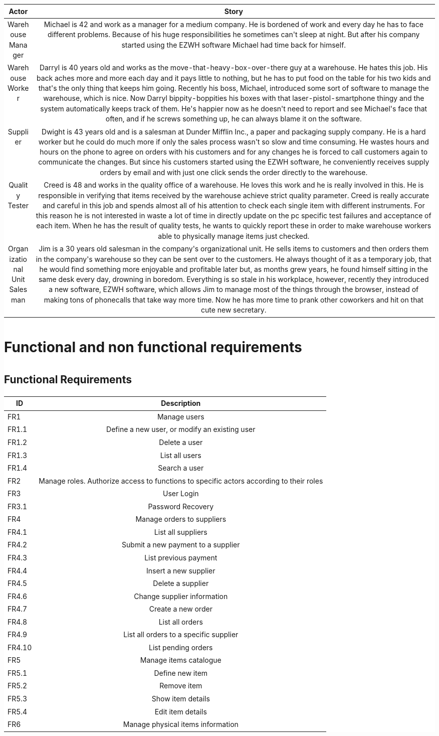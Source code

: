 |	Actor	|Story|
| :-: | :-: |
|Warehouse Manager| Michael is 42 and work as a manager for a medium company. He is bordened of work and every day he has to face different problems. Because of his huge responsibilities he sometimes can't sleep at night. But after his company started using the EZWH software Michael had time back for himself.	|
|Warehouse Worker |	Darryl is 40 years old and works as the move-that-heavy-box-over-there guy at a warehouse. He hates this job. His back aches more and more each day and it pays little to nothing, but he has to put food on the table for his two kids and that's the only thing that keeps him going. Recently his boss, Michael, introduced some sort of software to manage the warehouse, which is nice. Now Darryl bippity-boppities his boxes with that laser-pistol-smartphone thingy and the system automatically keeps track of them. He's happier now as he doesn't need to report and see Michael's face that often, and if he screws something up, he can always blame it on the software.|
|Supplier | Dwight is 43 years old and is a salesman at Dunder Mifflin Inc., a paper and packaging supply company. He is a hard worker but he could do much more if only the sales process wasn't so slow and time consuming. He wastes hours and hours on the phone to agree on orders with his customers and for any changes he is forced to call customers again to communicate the changes. But since his customers started using the EZWH software, he conveniently receives supply orders by email and with just one click sends the order directly to the warehouse.  |
|Quality Tester| Creed is 48 and works in the quality office of a warehouse. He loves this work and he is really involved in this. He is responsible in verifying that items received by the warehouse achieve strict quality parameter. Creed is really accurate and careful in this job and spends almost all of his attention to check each single item with different instruments. For this reason he is not interested in waste a lot of time in directly update on the pc specific test failures and acceptance of each item. When he has the result of quality tests, he wants to quickly report these in order to make warehouse workers able to physically manage items just checked.	|
|Organizational Unit Salesman| Jim is a 30 years old salesman in the company's organizational unit. He sells items to customers and then orders them in the company's warehouse so they can be sent over to the customers. He always thought of it as a temporary job, that he would find something more enjoyable and profitable later but, as months grew years, he found himself sitting in the same desk every day, drowning in boredom. Everything is so stale in his workplace, however, recently they introduced a new software, EZWH software, which allows Jim to manage most of the things through the browser, instead of making tons of phonecalls that take way more time. Now he has more time to prank other coworkers and hit on that cute new secretary. |

# Functional and non functional requirements

## Functional Requirements

| ID        | Description  |
| ------------- |:-------------:| 
|  FR1     |  Manage users|
| FR1.1    | Define a new user, or modify an existing user |
| FR1.2     | Delete a user |
|FR1.3     |    List all users   |
|FR1.4    |    Search a user   |
|  FR2     |  Manage roles. Authorize access to functions to specific actors according to their roles |
|	FR3 	| User Login |
| FR3.1	|	Password Recovery |
|  FR4     | Manage orders to suppliers  |
 |  FR4.1     | List all suppliers  |
 |  FR4.2     | Submit a new payment to a supplier|
 |  FR4.3     | List previous payment |
 | 	FR4.4	  | Insert a new supplier |
 |  FR4.5     | Delete a supplier|
 |  FR4.6     | Change supplier information|
 |  FR4.7     | Create a new order |
 |  FR4.8     | List all orders|
 |  FR4.9     | List all orders to a specific supplier |
 |  FR4.10    | List pending orders |
|  FR5    | Manage items catalogue |
 |  FR5.1   | Define new item |
 |  FR5.2   | Remove item |
 |  FR5.3    | Show item details  |
 |	FR5.4	|	Edit item details |
|  FR6  | Manage physical items information  |